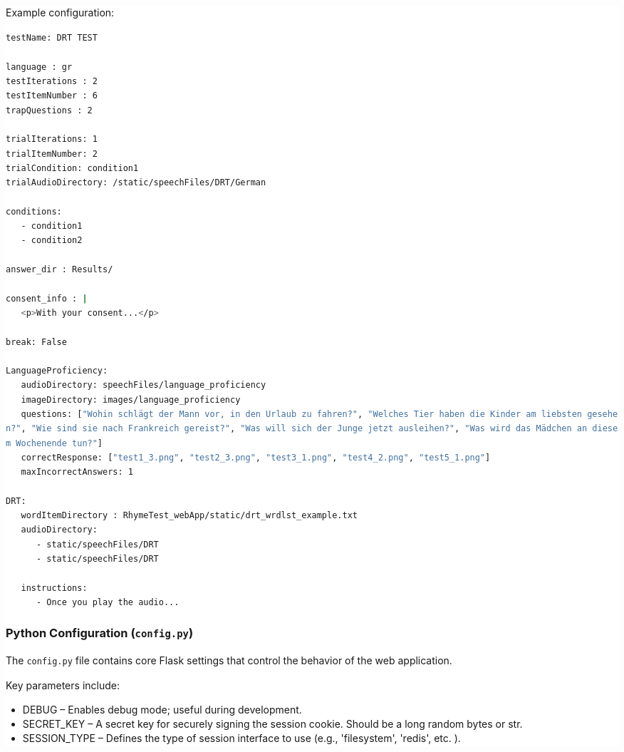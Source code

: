 
   Example configuration:
   ```bash
   testName: DRT TEST

   language : gr
   testIterations : 2
   testItemNumber : 6
   trapQuestions : 2

   trialIterations: 1
   trialItemNumber: 2
   trialCondition: condition1
   trialAudioDirectory: /static/speechFiles/DRT/German

   conditions:
      - condition1
      - condition2

   answer_dir : Results/

   consent_info : |
      <p>With your consent...</p>

   break: False

   LanguageProficiency:
      audioDirectory: speechFiles/language_proficiency
      imageDirectory: images/language_proficiency
      questions: ["Wohin schlägt der Mann vor, in den Urlaub zu fahren?", "Welches Tier haben die Kinder am liebsten gesehen?", "Wie sind sie nach Frankreich gereist?", "Was will sich der Junge jetzt ausleihen?", "Was wird das Mädchen an diesem Wochenende tun?"]
      correctResponse: ["test1_3.png", "test2_3.png", "test3_1.png", "test4_2.png", "test5_1.png"]
      maxIncorrectAnswers: 1

   DRT:
      wordItemDirectory : RhymeTest_webApp/static/drt_wrdlst_example.txt
      audioDirectory:
         - static/speechFiles/DRT
         - static/speechFiles/DRT

      instructions:
         - Once you play the audio...
   ```
### Python Configuration (```config.py```)

The ```config.py``` file contains core Flask settings that control the behavior of the web application.

Key parameters include:
- DEBUG – Enables debug mode; useful during development.
- SECRET_KEY – A secret key for securely signing the session cookie. Should be a long random bytes or str. 
- SESSION_TYPE – Defines the type of session interface to use (e.g., 'filesystem', 'redis', etc. ).
